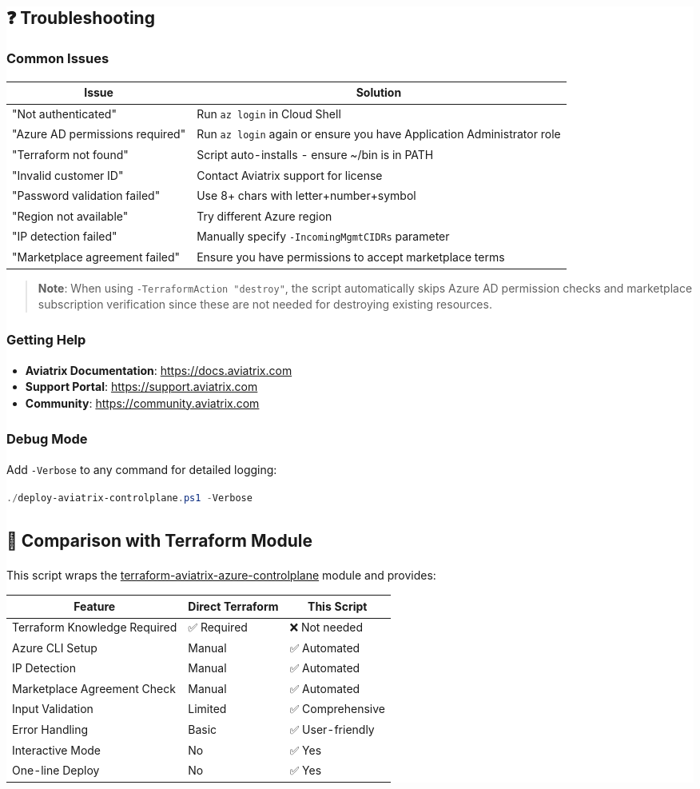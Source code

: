 ## ❓ Troubleshooting

### Common Issues

| Issue | Solution |
|-------|----------|
| "Not authenticated" | Run `az login` in Cloud Shell |
| "Azure AD permissions required" | Run `az login` again or ensure you have Application Administrator role |
| "Terraform not found" | Script auto-installs - ensure ~/bin is in PATH |
| "Invalid customer ID" | Contact Aviatrix support for license |
| "Password validation failed" | Use 8+ chars with letter+number+symbol |
| "Region not available" | Try different Azure region |
| "IP detection failed" | Manually specify `-IncomingMgmtCIDRs` parameter |
| "Marketplace agreement failed" | Ensure you have permissions to accept marketplace terms |

> **Note**: When using `-TerraformAction "destroy"`, the script automatically skips Azure AD permission checks and marketplace subscription verification since these are not needed for destroying existing resources.

### Getting Help
- **Aviatrix Documentation**: https://docs.aviatrix.com
- **Support Portal**: https://support.aviatrix.com
- **Community**: https://community.aviatrix.com

### Debug Mode
Add `-Verbose` to any command for detailed logging:
```powershell
./deploy-aviatrix-controlplane.ps1 -Verbose
```

## 🔄 Comparison with Terraform Module

This script wraps the [terraform-aviatrix-azure-controlplane](../terraform-aviatrix-azure-controlplane-main/) module and provides:

| Feature | Direct Terraform | This Script |
|---------|------------------|-------------|
| Terraform Knowledge Required | ✅ Required | ❌ Not needed |
| Azure CLI Setup | Manual | ✅ Automated |
| IP Detection | Manual | ✅ Automated |
| Marketplace Agreement Check | Manual | ✅ Automated |
| Input Validation | Limited | ✅ Comprehensive |
| Error Handling | Basic | ✅ User-friendly |
| Interactive Mode | No | ✅ Yes |
| One-line Deploy | No | ✅ Yes |
